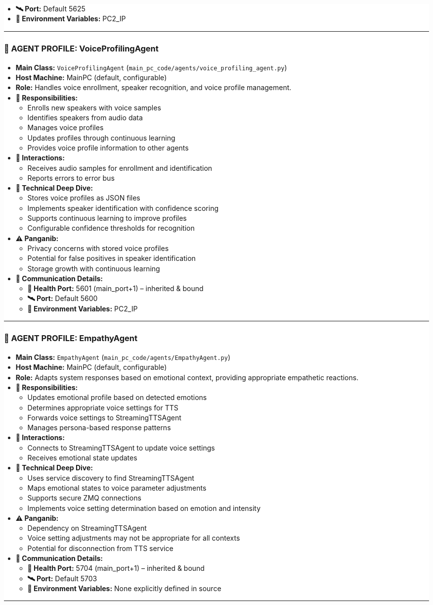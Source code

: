   - **🛰️ Port:** Default 5625
  - **🔧 Environment Variables:** PC2_IP

---
### 🧠 AGENT PROFILE: VoiceProfilingAgent
- **Main Class:** `VoiceProfilingAgent` (`main_pc_code/agents/voice_profiling_agent.py`)
- **Host Machine:** MainPC (default, configurable)
- **Role:** Handles voice enrollment, speaker recognition, and voice profile management.
- **🎯 Responsibilities:** 
  - Enrolls new speakers with voice samples
  - Identifies speakers from audio data
  - Manages voice profiles
  - Updates profiles through continuous learning
  - Provides voice profile information to other agents
- **🔗 Interactions:** 
  - Receives audio samples for enrollment and identification
  - Reports errors to error bus
- **🧬 Technical Deep Dive:** 
  - Stores voice profiles as JSON files
  - Implements speaker identification with confidence scoring
  - Supports continuous learning to improve profiles
  - Configurable confidence thresholds for recognition
- **⚠️ Panganib:** 
  - Privacy concerns with stored voice profiles
  - Potential for false positives in speaker identification
  - Storage growth with continuous learning
- **📡 Communication Details:** 
  - **🔌 Health Port:** 5601 (main_port+1) – inherited & bound
  - **🛰️ Port:** Default 5600
  - **🔧 Environment Variables:** PC2_IP

---
### 🧠 AGENT PROFILE: EmpathyAgent
- **Main Class:** `EmpathyAgent` (`main_pc_code/agents/EmpathyAgent.py`)
- **Host Machine:** MainPC (default, configurable)
- **Role:** Adapts system responses based on emotional context, providing appropriate empathetic reactions.
- **🎯 Responsibilities:** 
  - Updates emotional profile based on detected emotions
  - Determines appropriate voice settings for TTS
  - Forwards voice settings to StreamingTTSAgent
  - Manages persona-based response patterns
- **🔗 Interactions:** 
  - Connects to StreamingTTSAgent to update voice settings
  - Receives emotional state updates
- **🧬 Technical Deep Dive:** 
  - Uses service discovery to find StreamingTTSAgent
  - Maps emotional states to voice parameter adjustments
  - Supports secure ZMQ connections
  - Implements voice setting determination based on emotion and intensity
- **⚠️ Panganib:** 
  - Dependency on StreamingTTSAgent
  - Voice setting adjustments may not be appropriate for all contexts
  - Potential for disconnection from TTS service
- **📡 Communication Details:** 
  - **🔌 Health Port:** 5704 (main_port+1) – inherited & bound
  - **🛰️ Port:** Default 5703
  - **🔧 Environment Variables:** None explicitly defined in source

---